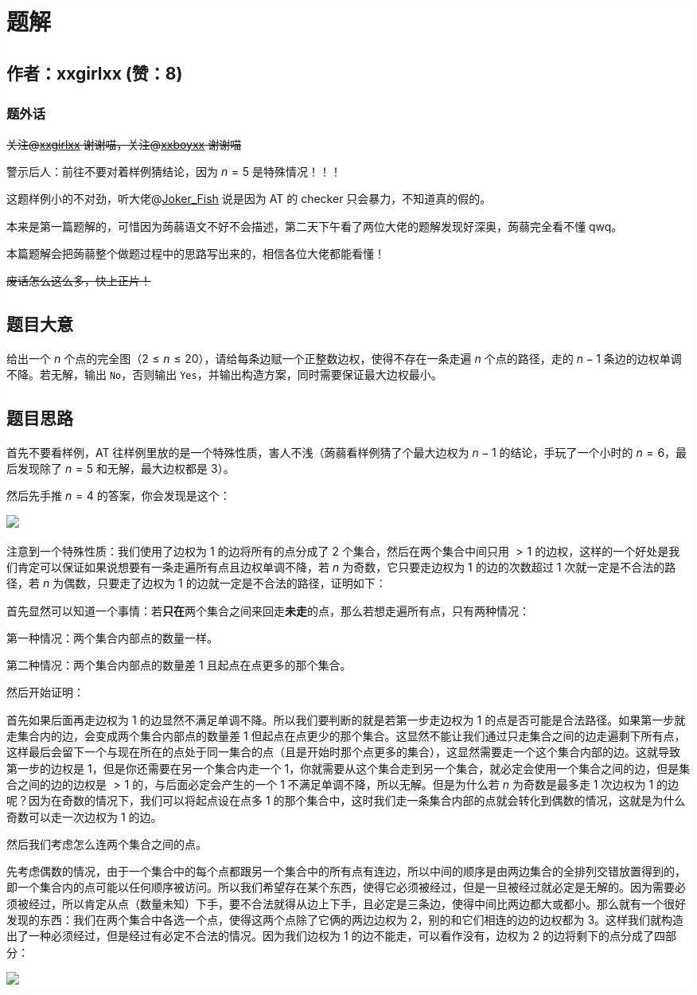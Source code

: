 # 题解

## 作者：xxgirlxx (赞：8)

### 题外话
~~关注@[xxgirlxx](https://www.luogu.com.cn/user/1059074) 谢谢喵，关注@[xxboyxx](https://www.luogu.com.cn/user/473256) 谢谢喵~~

警示后人：前往不要对着样例猜结论，因为 $n=5$ 是特殊情况！！！

这题样例小的不对劲，听大佬@[Joker_Fish](https://www.luogu.com.cn/user/530468) 说是因为 AT 的 checker 只会暴力，不知道真的假的。

本来是第一篇题解的，可惜因为蒟蒻语文不好不会描述，第二天下午看了两位大佬的题解发现好深奥，蒟蒻完全看不懂 qwq。

本篇题解会把蒟蒻整个做题过程中的思路写出来的，相信各位大佬都能看懂！

~~废话怎么这么多，快上正片！~~
## 题目大意
给出一个 $n$ 个点的完全图（$2\le n\le 20$），请给每条边赋一个正整数边权，使得不存在一条走遍 $n$ 个点的路径，走的 $n-1$ 条边的边权单调不降。若无解，输出 `No`，否则输出 `Yes`，并输出构造方案，同时需要保证最大边权最小。
## 题目思路
首先不要看样例，AT 往样例里放的是一个特殊性质，害人不浅（蒟蒻看样例猜了个最大边权为 $n-1$ 的结论，手玩了一个小时的 $n=6$，最后发现除了 $n=5$ 和无解，最大边权都是 $3$）。

然后先手推 $n=4$ 的答案，你会发现是这个：

![](https://cdn.luogu.com.cn/upload/image_hosting/tt55dnst.png)

注意到一个特殊性质：我们使用了边权为 $1$ 的边将所有的点分成了 $2$ 个集合，然后在两个集合中间只用 $>1$ 的边权，这样的一个好处是我们肯定可以保证如果说想要有一条走遍所有点且边权单调不降，若 $n$ 为奇数，它只要走边权为 $1$ 的边的次数超过 $1$ 次就一定是不合法的路径，若 $n$ 为偶数，只要走了边权为 $1$ 的边就一定是不合法的路径，证明如下：

首先显然可以知道一个事情：若**只在**两个集合之间来回走**未走**的点，那么若想走遍所有点，只有两种情况：

第一种情况：两个集合内部点的数量一样。

第二种情况：两个集合内部点的数量差 $1$ 且起点在点更多的那个集合。

然后开始证明：

首先如果后面再走边权为 $1$ 的边显然不满足单调不降。所以我们要判断的就是若第一步走边权为 $1$ 的点是否可能是合法路径。如果第一步就走集合内的边，会变成两个集合内部点的数量差 $1$ 但起点在点更少的那个集合。这显然不能让我们通过只走集合之间的边走遍剩下所有点，这样最后会留下一个与现在所在的点处于同一集合的点（且是开始时那个点更多的集合），这显然需要走一个这个集合内部的边。这就导致第一步的边权是 $1$，但是你还需要在另一个集合内走一个 $1$，你就需要从这个集合走到另一个集合，就必定会使用一个集合之间的边，但是集合之间的边的边权是 $>1$ 的，与后面必定会产生的一个 $1$ 不满足单调不降，所以无解。但是为什么若 $n$ 为奇数是最多走 $1$ 次边权为 $1$ 的边呢？因为在奇数的情况下，我们可以将起点设在点多 $1$ 的那个集合中，这时我们走一条集合内部的点就会转化到偶数的情况，这就是为什么奇数可以走一次边权为 $1$ 的边。

然后我们考虑怎么连两个集合之间的点。

先考虑偶数的情况，由于一个集合中的每个点都跟另一个集合中的所有点有连边，所以中间的顺序是由两边集合的全排列交错放置得到的，即一个集合内的点可能以任何顺序被访问。所以我们希望存在某个东西，使得它必须被经过，但是一旦被经过就必定是无解的。因为需要必须被经过，所以肯定从点（数量未知）下手，要不合法就得从边上下手，且必定是三条边，使得中间比两边都大或都小。那么就有一个很好发现的东西：我们在两个集合中各选一个点，使得这两个点除了它俩的两边边权为 $2$，别的和它们相连的边的边权都为 $3$。这样我们就构造出了一种必须经过，但是经过有必定不合法的情况。因为我们边权为 $1$ 的边不能走，可以看作没有，边权为 $2$ 的边将剩下的点分成了四部分：

![](https://cdn.luogu.com.cn/upload/image_hosting/np5r6pwn.png)
